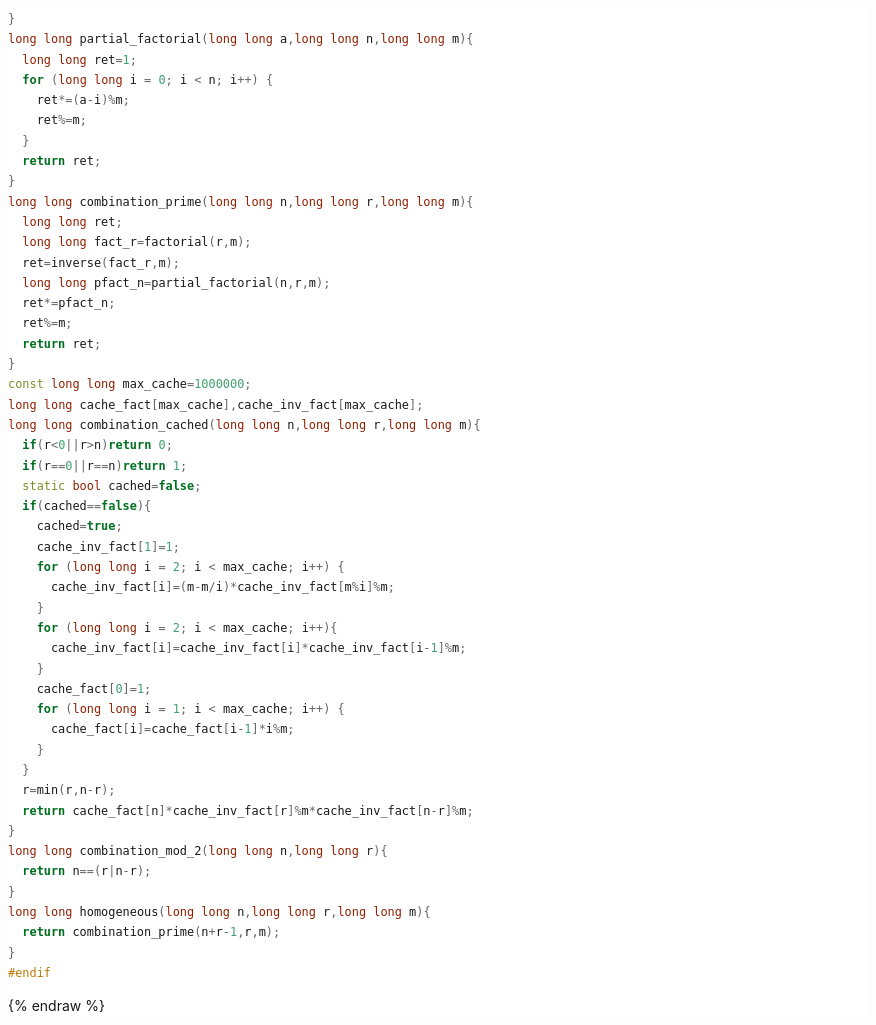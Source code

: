 ```cpp
}
long long partial_factorial(long long a,long long n,long long m){
  long long ret=1;
  for (long long i = 0; i < n; i++) {
    ret*=(a-i)%m;
    ret%=m;
  }
  return ret;
}
long long combination_prime(long long n,long long r,long long m){
  long long ret;
  long long fact_r=factorial(r,m);
  ret=inverse(fact_r,m);
  long long pfact_n=partial_factorial(n,r,m);
  ret*=pfact_n;
  ret%=m;
  return ret;
}
const long long max_cache=1000000;
long long cache_fact[max_cache],cache_inv_fact[max_cache];
long long combination_cached(long long n,long long r,long long m){
  if(r<0||r>n)return 0;
  if(r==0||r==n)return 1;
  static bool cached=false;
  if(cached==false){
    cached=true;
    cache_inv_fact[1]=1;
    for (long long i = 2; i < max_cache; i++) {
      cache_inv_fact[i]=(m-m/i)*cache_inv_fact[m%i]%m;
    }
    for (long long i = 2; i < max_cache; i++){
      cache_inv_fact[i]=cache_inv_fact[i]*cache_inv_fact[i-1]%m;
    }
    cache_fact[0]=1;
    for (long long i = 1; i < max_cache; i++) {
      cache_fact[i]=cache_fact[i-1]*i%m;
    }
  }
  r=min(r,n-r);
  return cache_fact[n]*cache_inv_fact[r]%m*cache_inv_fact[n-r]%m;
}
long long combination_mod_2(long long n,long long r){
  return n==(r|n-r);
}
long long homogeneous(long long n,long long r,long long m){
  return combination_prime(n+r-1,r,m);
}
#endif

```
{% endraw %}
